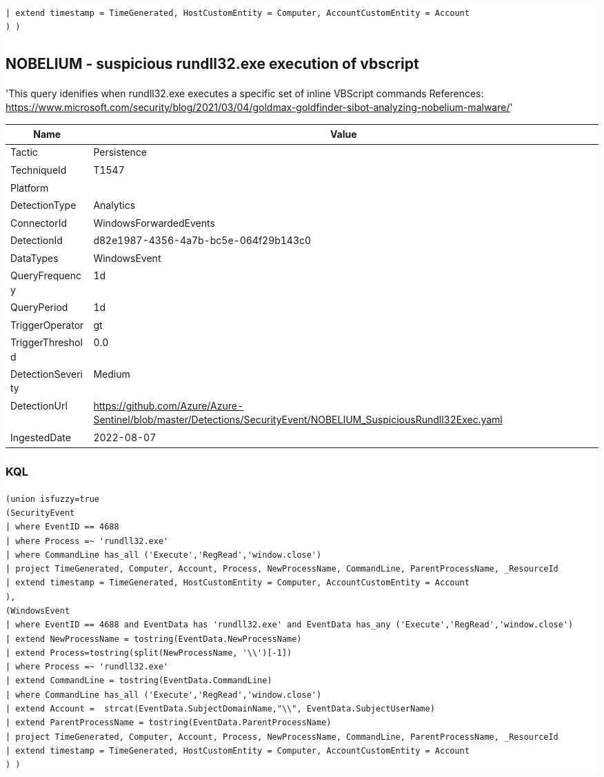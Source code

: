 ```kql
| extend timestamp = TimeGenerated, HostCustomEntity = Computer, AccountCustomEntity = Account
) )

```

## NOBELIUM - suspicious rundll32.exe execution of vbscript

'This query idenifies when rundll32.exe executes a specific set of inline VBScript commands
 References: https://www.microsoft.com/security/blog/2021/03/04/goldmax-goldfinder-sibot-analyzing-nobelium-malware/'

|Name | Value |
| --- | --- |
|Tactic | Persistence|
|TechniqueId | T1547|
|Platform | |
|DetectionType | Analytics |
|ConnectorId | WindowsForwardedEvents |
|DetectionId | d82e1987-4356-4a7b-bc5e-064f29b143c0 |
|DataTypes | WindowsEvent |
|QueryFrequency | 1d |
|QueryPeriod | 1d |
|TriggerOperator | gt |
|TriggerThreshold | 0.0 |
|DetectionSeverity | Medium |
|DetectionUrl | https://github.com/Azure/Azure-Sentinel/blob/master/Detections/SecurityEvent/NOBELIUM_SuspiciousRundll32Exec.yaml |
|IngestedDate | 2022-08-07 |

### KQL
```kql
(union isfuzzy=true 
(SecurityEvent
| where EventID == 4688
| where Process =~ 'rundll32.exe' 
| where CommandLine has_all ('Execute','RegRead','window.close')
| project TimeGenerated, Computer, Account, Process, NewProcessName, CommandLine, ParentProcessName, _ResourceId
| extend timestamp = TimeGenerated, HostCustomEntity = Computer, AccountCustomEntity = Account
),
(WindowsEvent
| where EventID == 4688 and EventData has 'rundll32.exe' and EventData has_any ('Execute','RegRead','window.close')
| extend NewProcessName = tostring(EventData.NewProcessName)
| extend Process=tostring(split(NewProcessName, '\\')[-1])
| where Process =~ 'rundll32.exe' 
| extend CommandLine = tostring(EventData.CommandLine)
| where CommandLine has_all ('Execute','RegRead','window.close')
| extend Account =  strcat(EventData.SubjectDomainName,"\\", EventData.SubjectUserName)
| extend ParentProcessName = tostring(EventData.ParentProcessName)  
| project TimeGenerated, Computer, Account, Process, NewProcessName, CommandLine, ParentProcessName, _ResourceId
| extend timestamp = TimeGenerated, HostCustomEntity = Computer, AccountCustomEntity = Account
) )
```
